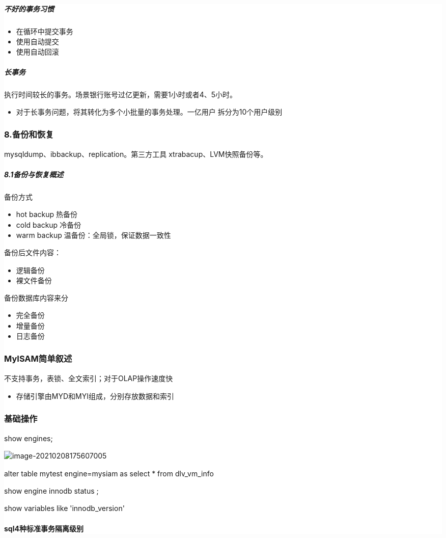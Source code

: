 ##### 不好的事务习惯

- 在循环中提交事务
- 使用自动提交
- 使用自动回滚

##### 长事务

执行时间较长的事务。场景银行账号过亿更新，需要1小时或者4、5小时。

- 对于长事务问题，将其转化为多个小批量的事务处理。一亿用户 拆分为10个用户级别

### 8.备份和恢复

mysqldump、ibbackup、replication。第三方工具 xtrabacup、LVM快照备份等。

##### 8.1备份与恢复概述

备份方式

- hot backup 热备份
- cold backup 冷备份
- warm backup 温备份：全局锁，保证数据一致性

备份后文件内容：

- 逻辑备份
- 裸文件备份

备份数据库内容来分

- 完全备份
- 增量备份
- 日志备份






### MyISAM简单叙述

不支持事务，表锁、全文索引；对于OLAP操作速度快

- 存储引擎由MYD和MYI组成，分别存放数据和索引



### 基础操作

show engines;

![image-20210208175607005](C:\Users\20013649\AppData\Roaming\Typora\typora-user-images\image-20210208175607005.png)

alter table mytest engine=mysiam as select * from dlv_vm_info

show engine  innodb status ;

show variables like 'innodb_version'

#### sql4种标准事务隔离级别
